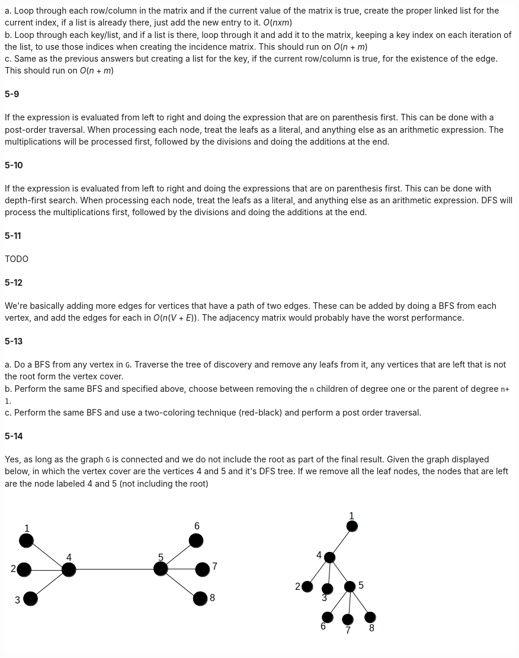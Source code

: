 a. Loop through each row/column in the matrix and if the current value of the matrix is true, create the proper linked list for the current index, if a list is already there, just add the new entry to it. $O(n x m)$  
b. Loop through each key/list, and if a list is there, loop through it and add it to the matrix, keeping a key index on each iteration of the list, to use those indices when creating the incidence matrix. This should run on $O(n+m)$  
c. Same as the previous answers but creating a list for the key, if the current row/column is true, for the existence of the edge. This should run on $O(n+m)$

#### 5-9

If the expression is evaluated from left to right and doing the expression that are on parenthesis first. This can be done with a post-order traversal. When processing each node, treat the leafs as a literal, and anything else as an arithmetic expression. The multiplications will be processed first, followed by the divisions and doing the additions at the end.

#### 5-10

If the expression is evaluated from left to right and doing the expressions that are on parenthesis first. This can be done with depth-first search. When processing each node, treat the leafs as a literal, and anything else as an arithmetic expression. DFS will process the multiplications first, followed by the divisions and doing the additions at the end.

#### 5-11

TODO

#### 5-12

We're basically adding more edges for vertices that have a path of two edges. These can be added by doing a BFS from each vertex, and add the edges for each in $O(n(V+E))$. The adjacency matrix would probably have the worst performance.

#### 5-13

a. Do a BFS from any vertex in `G`. Traverse the tree of discovery and remove any leafs from it, any vertices that are left that is not the root form the vertex cover.  
b. Perform the same BFS and specified above, choose between removing the `n` children of degree one or the parent of degree `n+1`.  
c. Perform the same BFS and use a two-coloring technique (red-black) and perform a post order traversal.

#### 5-14

Yes, as long as the graph `G` is connected and we do not include the root as part of the final result. Given the graph displayed below, in which the vertex cover are the vertices 4 and 5 and it's DFS tree. If we remove all the leaf nodes, the nodes that are left are the node labeled 4 and 5 (not including the root)

![graph_and_tree](https://github.com/jonathantorres/bookshelf/blob/master/adm/ch5/img/5-14.jpg)
